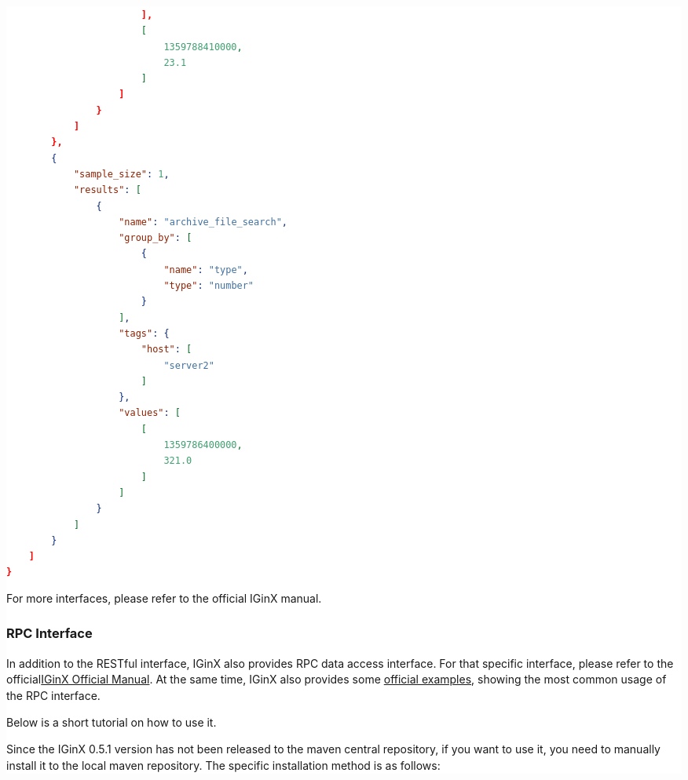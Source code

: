 ```json
                        ],
                        [
                            1359788410000,
                            23.1
                        ]
                    ]
                }
            ]
        },
        {
            "sample_size": 1,
            "results": [
                {
                    "name": "archive_file_search",
                    "group_by": [
                        {
                            "name": "type",
                            "type": "number"
                        }
                    ],
                    "tags": {
                        "host": [
                            "server2"
                        ]
                    },
                    "values": [
                        [
                            1359786400000,
                            321.0
                        ]
                    ]
                }
            ]
        }
    ]
}
```

For more interfaces, please refer to the official IGinX manual.

### RPC Interface

In addition to the RESTful interface, IGinX also provides RPC data access interface. For that specific interface, please refer to the official[IGinX Official Manual](https://github.com/IGinX-THU/IGinX/blob/main/docs/pdf/userManualC.pdf). At the same time, IGinX also provides some [official examples](https://github.com/IGinX-THU/IGinX/tree/main/example/src/main/java/cn/edu/tsinghua/iginx/session), showing the most common usage of the RPC interface.

Below is a short tutorial on how to use it.

Since the IGinX 0.5.1 version has not been released to the maven central repository, if you want to use it, you need to manually install it to the local maven repository. The specific installation method is as follows:
